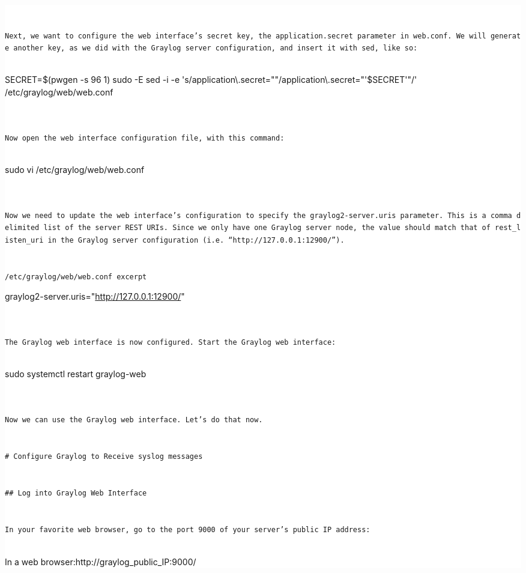 ```


Next, we want to configure the web interface’s secret key, the application.secret parameter in web.conf. We will generate another key, as we did with the Graylog server configuration, and insert it with sed, like so:


```
SECRET=$(pwgen -s 96 1)
sudo -E sed -i -e 's/application\.secret=""/application\.secret="'$SECRET'"/' /etc/graylog/web/web.conf


```


Now open the web interface configuration file, with this command:


```
sudo vi /etc/graylog/web/web.conf


```


Now we need to update the web interface’s configuration to specify the graylog2-server.uris parameter. This is a comma delimited list of the server REST URIs. Since we only have one Graylog server node, the value should match that of rest_listen_uri in the Graylog server configuration (i.e. “http://127.0.0.1:12900/”).


/etc/graylog/web/web.conf excerpt
```
graylog2-server.uris="http://127.0.0.1:12900/"

```


The Graylog web interface is now configured. Start the Graylog web interface:


```
sudo systemctl restart graylog-web


```


Now we can use the Graylog web interface. Let’s do that now.


# Configure Graylog to Receive syslog messages


## Log into Graylog Web Interface


In your favorite web browser, go to the port 9000 of your server’s public IP address:


```
In a web browser:http://graylog_public_IP:9000/
